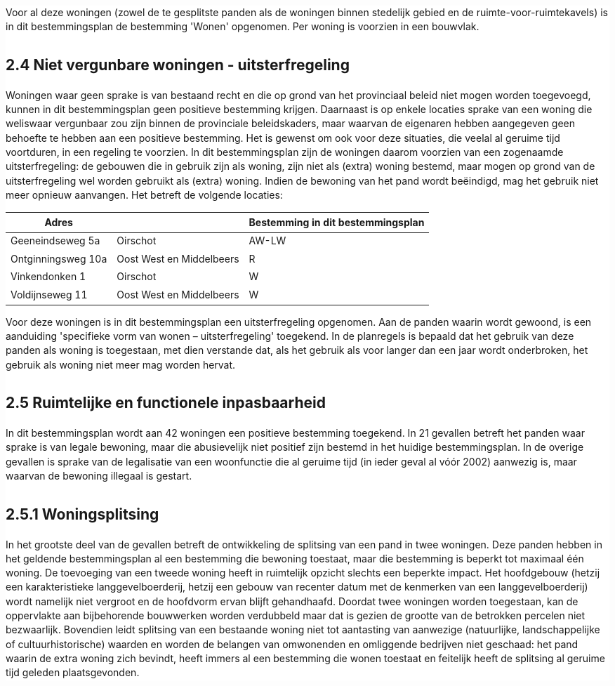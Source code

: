 <span id="page-10-0"></span>Voor al deze woningen (zowel de te gesplitste panden als de woningen binnen stedelijk gebied en de ruimte-voor-ruimtekavels) is in dit bestemmingsplan de bestemming 'Wonen' opgenomen. Per woning is voorzien in een bouwvlak.

## **2.4 Niet vergunbare woningen - uitsterfregeling**

Woningen waar geen sprake is van bestaand recht en die op grond van het provinciaal beleid niet mogen worden toegevoegd, kunnen in dit bestemmingsplan geen positieve bestemming krijgen. Daarnaast is op enkele locaties sprake van een woning die weliswaar vergunbaar zou zijn binnen de provinciale beleidskaders, maar waarvan de eigenaren hebben aangegeven geen behoefte te hebben aan een positieve bestemming. Het is gewenst om ook voor deze situaties, die veelal al geruime tijd voortduren, in een regeling te voorzien. In dit bestemmingsplan zijn de woningen daarom voorzien van een zogenaamde uitsterfregeling: de gebouwen die in gebruik zijn als woning, zijn niet als (extra) woning bestemd, maar mogen op grond van de uitsterfregeling wel worden gebruikt als (extra) woning. Indien de bewoning van het pand wordt beëindigd, mag het gebruik niet meer opnieuw aanvangen. Het betreft de volgende locaties:

| Adres              |                          | Bestemming in dit bestemmingsplan |
|--------------------|--------------------------|-----------------------------------|
| Geeneindseweg 5a   | Oirschot                 | AW-LW                             |
| Ontginningsweg 10a | Oost West en Middelbeers | R                                 |
| Vinkendonken 1     | Oirschot                 | W                                 |
| Voldijnseweg 11    | Oost West en Middelbeers | W                                 |

Voor deze woningen is in dit bestemmingsplan een uitsterfregeling opgenomen. Aan de panden waarin wordt gewoond, is een aanduiding 'specifieke vorm van wonen – uitsterfregeling' toegekend. In de planregels is bepaald dat het gebruik van deze panden als woning is toegestaan, met dien verstande dat, als het gebruik als voor langer dan een jaar wordt onderbroken, het gebruik als woning niet meer mag worden hervat.

## **2.5 Ruimtelijke en functionele inpasbaarheid**

<span id="page-10-1"></span>In dit bestemmingsplan wordt aan 42 woningen een positieve bestemming toegekend. In 21 gevallen betreft het panden waar sprake is van legale bewoning, maar die abusievelijk niet positief zijn bestemd in het huidige bestemmingsplan. In de overige gevallen is sprake van de legalisatie van een woonfunctie die al geruime tijd (in ieder geval al vóór 2002) aanwezig is, maar waarvan de bewoning illegaal is gestart.

## **2.5.1 Woningsplitsing**

In het grootste deel van de gevallen betreft de ontwikkeling de splitsing van een pand in twee woningen. Deze panden hebben in het geldende bestemmingsplan al een bestemming die bewoning toestaat, maar die bestemming is beperkt tot maximaal één woning. De toevoeging van een tweede woning heeft in ruimtelijk opzicht slechts een beperkte impact. Het hoofdgebouw (hetzij een karakteristieke langgevelboerderij, hetzij een gebouw van recenter datum met de kenmerken van een langgevelboerderij) wordt namelijk niet vergroot en de hoofdvorm ervan blijft gehandhaafd. Doordat twee woningen worden toegestaan, kan de oppervlakte aan bijbehorende bouwwerken worden verdubbeld maar dat is gezien de grootte van de betrokken percelen niet bezwaarlijk. Bovendien leidt splitsing van een bestaande woning niet tot aantasting van aanwezige (natuurlijke, landschappelijke of cultuurhistorische) waarden en worden de belangen van omwonenden en omliggende bedrijven niet geschaad: het pand waarin de extra woning zich bevindt, heeft immers al een bestemming die wonen toestaat en feitelijk heeft de splitsing al geruime tijd geleden plaatsgevonden.
